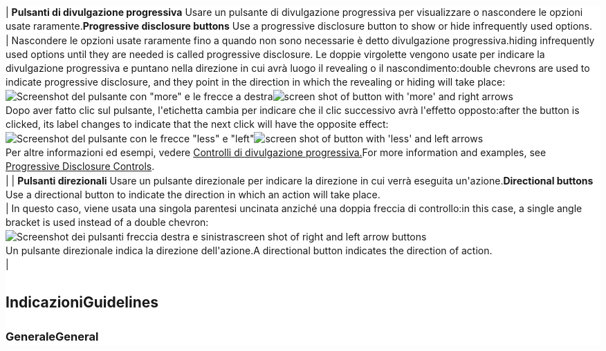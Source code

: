 | <span data-ttu-id="caa7e-200">**Pulsanti di divulgazione progressiva** Usare un pulsante di divulgazione progressiva per visualizzare o nascondere le opzioni usate raramente.</span><span class="sxs-lookup"><span data-stu-id="caa7e-200">**Progressive disclosure buttons** Use a progressive disclosure button to show or hide infrequently used options.</span></span><br/>                                            | <span data-ttu-id="caa7e-201">Nascondere le opzioni usate raramente fino a quando non sono necessarie è detto divulgazione progressiva.</span><span class="sxs-lookup"><span data-stu-id="caa7e-201">hiding infrequently used options until they are needed is called progressive disclosure.</span></span> <span data-ttu-id="caa7e-202">Le doppie virgolette vengono usate per indicare la divulgazione progressiva e puntano nella direzione in cui avrà luogo il revealing o il nascondimento:</span><span class="sxs-lookup"><span data-stu-id="caa7e-202">double chevrons are used to indicate progressive disclosure, and they point in the direction in which the revealing or hiding will take place:</span></span> <br/> <span data-ttu-id="caa7e-203">![Screenshot del pulsante con "more" e le frecce a destra ](images/ctrl-command-buttons-image15.png)</span><span class="sxs-lookup"><span data-stu-id="caa7e-203">![screen shot of button with 'more' and right arrows ](images/ctrl-command-buttons-image15.png)</span></span><br/> <span data-ttu-id="caa7e-204">Dopo aver fatto clic sul pulsante, l'etichetta cambia per indicare che il clic successivo avrà l'effetto opposto:</span><span class="sxs-lookup"><span data-stu-id="caa7e-204">after the button is clicked, its label changes to indicate that the next click will have the opposite effect:</span></span><br/> <span data-ttu-id="caa7e-205">![Screenshot del pulsante con le frecce "less" e "left" ](images/ctrl-command-buttons-image16.png)</span><span class="sxs-lookup"><span data-stu-id="caa7e-205">![screen shot of button with 'less' and left arrows ](images/ctrl-command-buttons-image16.png)</span></span><br/> <span data-ttu-id="caa7e-206">Per altre informazioni ed esempi, vedere [Controlli di divulgazione progressiva.](ctrl-progressive-disclosure-controls.md)</span><span class="sxs-lookup"><span data-stu-id="caa7e-206">For more information and examples, see [Progressive Disclosure Controls](ctrl-progressive-disclosure-controls.md).</span></span> <br/>                                                                                                                                                                                                                                                                                                                                                                                                                                                                                                                                                                |
| <span data-ttu-id="caa7e-207">**Pulsanti direzionali** Usare un pulsante direzionale per indicare la direzione in cui verrà eseguita un'azione.</span><span class="sxs-lookup"><span data-stu-id="caa7e-207">**Directional buttons** Use a directional button to indicate the direction in which an action will take place.</span></span><br/>                                               | <span data-ttu-id="caa7e-208">In questo caso, viene usata una singola parentesi uncinata anziché una doppia freccia di controllo:</span><span class="sxs-lookup"><span data-stu-id="caa7e-208">in this case, a single angle bracket is used instead of a double chevron:</span></span> <br/> ![<span data-ttu-id="caa7e-209">Screenshot dei pulsanti freccia destra e sinistra</span><span class="sxs-lookup"><span data-stu-id="caa7e-209">screen shot of right and left arrow buttons</span></span> ](images/ctrl-command-buttons-image17.png)<br/> <span data-ttu-id="caa7e-210">Un pulsante direzionale indica la direzione dell'azione.</span><span class="sxs-lookup"><span data-stu-id="caa7e-210">A directional button indicates the direction of action.</span></span><br/>                                                                                                                                                                                                                                                                                                                                                                                                                                                                                                                                                                                                                                                                                                                                                                                                                                                                                                                                                                                                                                     |



 

## <a name="guidelines"></a><span data-ttu-id="caa7e-211">Indicazioni</span><span class="sxs-lookup"><span data-stu-id="caa7e-211">Guidelines</span></span>

### <a name="general"></a><span data-ttu-id="caa7e-212">Generale</span><span class="sxs-lookup"><span data-stu-id="caa7e-212">General</span></span>
